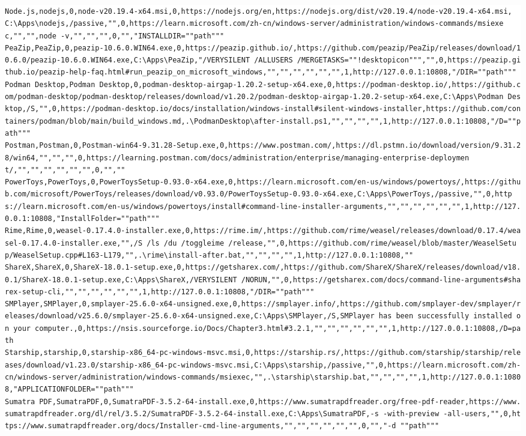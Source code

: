 ```csv
Node.js,nodejs,0,node-v20.19.4-x64.msi,0,https://nodejs.org/en,https://nodejs.org/dist/v20.19.4/node-v20.19.4-x64.msi,C:\Apps\nodejs,/passive,"",0,https://learn.microsoft.com/zh-cn/windows-server/administration/windows-commands/msiexec,"","",node -v,"","","",0,"","INSTALLDIR=""path"""
PeaZip,PeaZip,0,peazip-10.6.0.WIN64.exe,0,https://peazip.github.io/,https://github.com/peazip/PeaZip/releases/download/10.6.0/peazip-10.6.0.WIN64.exe,C:\Apps\PeaZip,"/VERYSILENT /ALLUSERS /MERGETASKS=""!desktopicon""","",0,https://peazip.github.io/peazip-help-faq.html#run_peazip_on_microsoft_windows,"","","","","","",1,http://127.0.0.1:10808,"/DIR=""path"""
Podman Desktop,Podman Desktop,0,podman-desktop-airgap-1.20.2-setup-x64.exe,0,https://podman-desktop.io/,https://github.com/podman-desktop/podman-desktop/releases/download/v1.20.2/podman-desktop-airgap-1.20.2-setup-x64.exe,C:\Apps\Podman Desktop,/S,"",0,https://podman-desktop.io/docs/installation/windows-install#silent-windows-installer,https://github.com/containers/podman/blob/main/build_windows.md,.\PodmanDesktop\after-install.ps1,"","","","",1,http://127.0.0.1:10808,"/D=""path"""
Postman,Postman,0,Postman-win64-9.31.28-Setup.exe,0,https://www.postman.com/,https://dl.pstmn.io/download/version/9.31.28/win64,"","","",0,https://learning.postman.com/docs/administration/enterprise/managing-enterprise-deployment/,"","","","","","",0,"",""
PowerToys,PowerToys,0,PowerToysSetup-0.93.0-x64.exe,0,https://learn.microsoft.com/en-us/windows/powertoys/,https://github.com/microsoft/PowerToys/releases/download/v0.93.0/PowerToysSetup-0.93.0-x64.exe,C:\Apps\PowerToys,/passive,"",0,https://learn.microsoft.com/en-us/windows/powertoys/install#command-line-installer-arguments,"","","","","","",1,http://127.0.0.1:10808,"InstallFolder=""path"""
Rime,Rime,0,weasel-0.17.4.0-installer.exe,0,https://rime.im/,https://github.com/rime/weasel/releases/download/0.17.4/weasel-0.17.4.0-installer.exe,"",/S /ls /du /toggleime /release,"",0,https://github.com/rime/weasel/blob/master/WeaselSetup/WeaselSetup.cpp#L163-L179,"",.\rime\install-after.bat,"","","","",1,http://127.0.0.1:10808,""
ShareX,ShareX,0,ShareX-18.0.1-setup.exe,0,https://getsharex.com/,https://github.com/ShareX/ShareX/releases/download/v18.0.1/ShareX-18.0.1-setup.exe,C:\Apps\ShareX,/VERYSILENT /NORUN,"",0,https://getsharex.com/docs/command-line-arguments#sharex-setup-cli,"","","","","","",1,http://127.0.0.1:10808,"/DIR=""path"""
SMPlayer,SMPlayer,0,smplayer-25.6.0-x64-unsigned.exe,0,https://smplayer.info/,https://github.com/smplayer-dev/smplayer/releases/download/v25.6.0/smplayer-25.6.0-x64-unsigned.exe,C:\Apps\SMPlayer,/S,SMPlayer has been successfully installed on your computer.,0,https://nsis.sourceforge.io/Docs/Chapter3.html#3.2.1,"","","","","","",1,http://127.0.0.1:10808,/D=path
Starship,starship,0,starship-x86_64-pc-windows-msvc.msi,0,https://starship.rs/,https://github.com/starship/starship/releases/download/v1.23.0/starship-x86_64-pc-windows-msvc.msi,C:\Apps\starship,/passive,"",0,https://learn.microsoft.com/zh-cn/windows-server/administration/windows-commands/msiexec,"",.\starship\starship.bat,"","","","",1,http://127.0.0.1:10808,"APPLICATIONFOLDER=""path"""
Sumatra PDF,SumatraPDF,0,SumatraPDF-3.5.2-64-install.exe,0,https://www.sumatrapdfreader.org/free-pdf-reader,https://www.sumatrapdfreader.org/dl/rel/3.5.2/SumatraPDF-3.5.2-64-install.exe,C:\Apps\SumatraPDF,-s -with-preview -all-users,"",0,https://www.sumatrapdfreader.org/docs/Installer-cmd-line-arguments,"","","","","","",0,"","-d ""path"""

